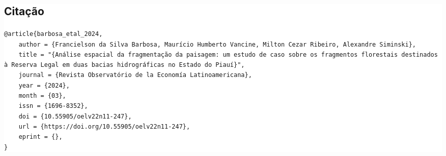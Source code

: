## Citação

```
@article{barbosa_etal_2024,
    author = {Francielson da Silva Barbosa, Maurício Humberto Vancine, Milton Cezar Ribeiro, Alexandre Siminski},
    title = "{Análise espacial da fragmentação da paisagem: um estudo de caso sobre os fragmentos florestais destinados à Reserva Legal em duas bacias hidrográficas no Estado do Piauí}",
    journal = {Revista Observatório de la Economía Latinoamericana},
    year = {2024},
    month = {03},
    issn = {1696-8352},
    doi = {10.55905/oelv22n11-247},
    url = {https://doi.org/10.55905/oelv22n11-247},
    eprint = {},
}
```
